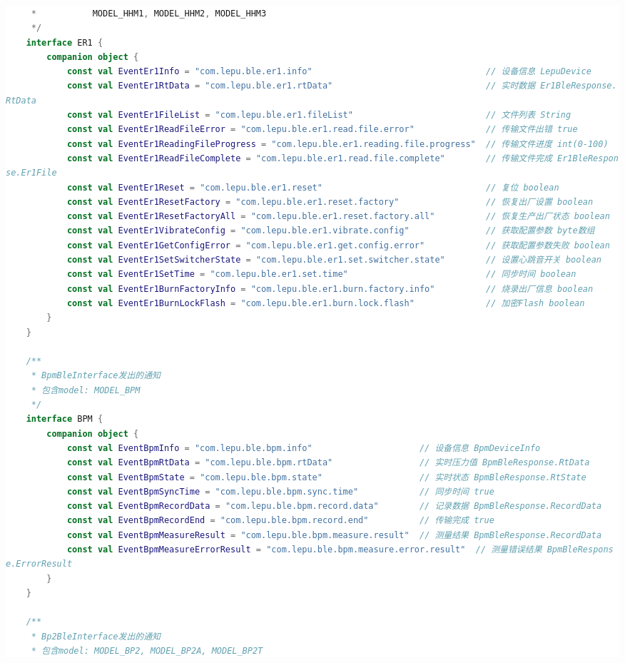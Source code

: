 ```kotlin
     *           MODEL_HHM1, MODEL_HHM2, MODEL_HHM3
     */
    interface ER1 {
        companion object {
            const val EventEr1Info = "com.lepu.ble.er1.info"                                  // 设备信息 LepuDevice
            const val EventEr1RtData = "com.lepu.ble.er1.rtData"                              // 实时数据 Er1BleResponse.RtData
            const val EventEr1FileList = "com.lepu.ble.er1.fileList"                          // 文件列表 String
            const val EventEr1ReadFileError = "com.lepu.ble.er1.read.file.error"              // 传输文件出错 true
            const val EventEr1ReadingFileProgress = "com.lepu.ble.er1.reading.file.progress"  // 传输文件进度 int(0-100)
            const val EventEr1ReadFileComplete = "com.lepu.ble.er1.read.file.complete"        // 传输文件完成 Er1BleResponse.Er1File
            const val EventEr1Reset = "com.lepu.ble.er1.reset"                                // 复位 boolean
            const val EventEr1ResetFactory = "com.lepu.ble.er1.reset.factory"                 // 恢复出厂设置 boolean
            const val EventEr1ResetFactoryAll = "com.lepu.ble.er1.reset.factory.all"          // 恢复生产出厂状态 boolean
            const val EventEr1VibrateConfig = "com.lepu.ble.er1.vibrate.config"               // 获取配置参数 byte数组
            const val EventEr1GetConfigError = "com.lepu.ble.er1.get.config.error"            // 获取配置参数失败 boolean
            const val EventEr1SetSwitcherState = "com.lepu.ble.er1.set.switcher.state"        // 设置心跳音开关 boolean
            const val EventEr1SetTime = "com.lepu.ble.er1.set.time"                           // 同步时间 boolean
            const val EventEr1BurnFactoryInfo = "com.lepu.ble.er1.burn.factory.info"          // 烧录出厂信息 boolean
            const val EventEr1BurnLockFlash = "com.lepu.ble.er1.burn.lock.flash"              // 加密Flash boolean
        }
    }

    /**
     * BpmBleInterface发出的通知
     * 包含model: MODEL_BPM
     */
    interface BPM {
        companion object {
            const val EventBpmInfo = "com.lepu.ble.bpm.info"                     // 设备信息 BpmDeviceInfo
            const val EventBpmRtData = "com.lepu.ble.bpm.rtData"                 // 实时压力值 BpmBleResponse.RtData
            const val EventBpmState = "com.lepu.ble.bpm.state"                   // 实时状态 BpmBleResponse.RtState
            const val EventBpmSyncTime = "com.lepu.ble.bpm.sync.time"            // 同步时间 true
            const val EventBpmRecordData = "com.lepu.ble.bpm.record.data"        // 记录数据 BpmBleResponse.RecordData
            const val EventBpmRecordEnd = "com.lepu.ble.bpm.record.end"          // 传输完成 true
            const val EventBpmMeasureResult = "com.lepu.ble.bpm.measure.result"  // 测量结果 BpmBleResponse.RecordData
            const val EventBpmMeasureErrorResult = "com.lepu.ble.bpm.measure.error.result"  // 测量错误结果 BpmBleResponse.ErrorResult
        }
    }

    /**
     * Bp2BleInterface发出的通知
     * 包含model: MODEL_BP2, MODEL_BP2A, MODEL_BP2T
```